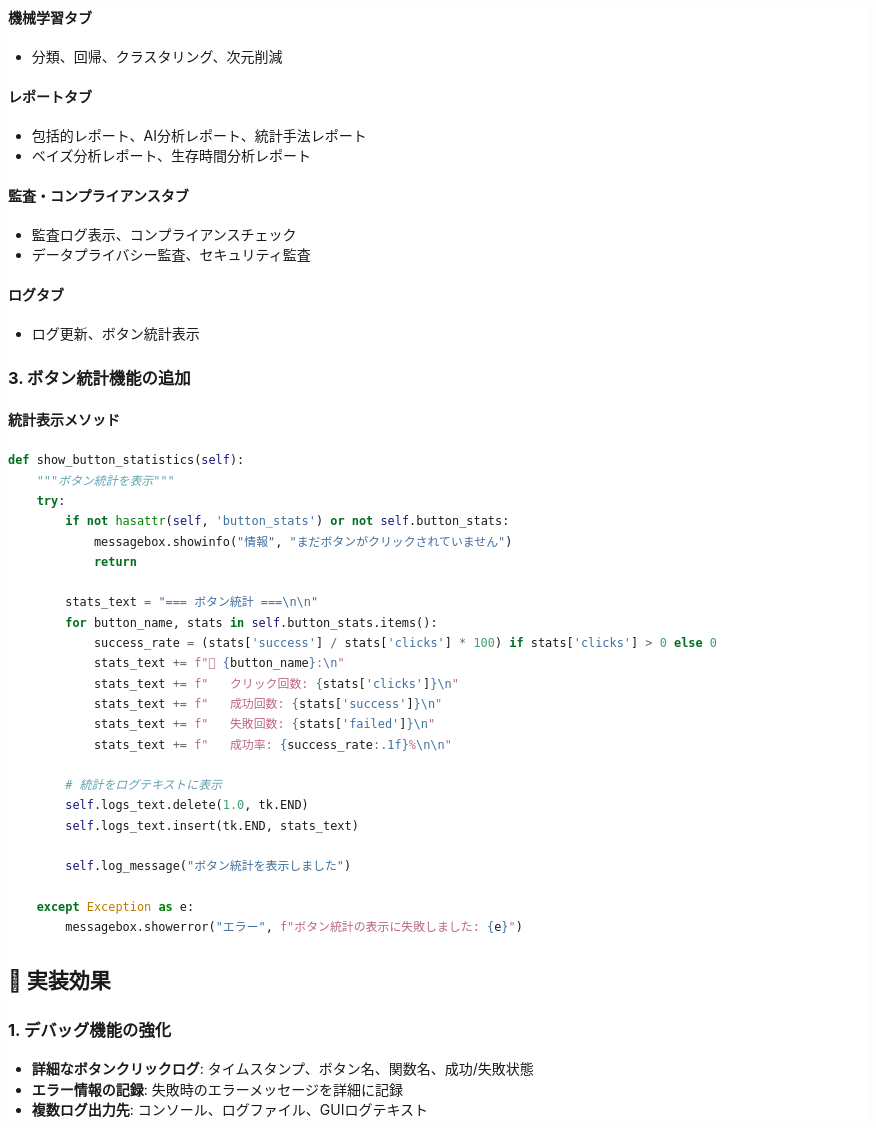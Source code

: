 #### 機械学習タブ
- 分類、回帰、クラスタリング、次元削減

#### レポートタブ
- 包括的レポート、AI分析レポート、統計手法レポート
- ベイズ分析レポート、生存時間分析レポート

#### 監査・コンプライアンスタブ
- 監査ログ表示、コンプライアンスチェック
- データプライバシー監査、セキュリティ監査

#### ログタブ
- ログ更新、ボタン統計表示

### 3. ボタン統計機能の追加

#### 統計表示メソッド
```python
def show_button_statistics(self):
    """ボタン統計を表示"""
    try:
        if not hasattr(self, 'button_stats') or not self.button_stats:
            messagebox.showinfo("情報", "まだボタンがクリックされていません")
            return
        
        stats_text = "=== ボタン統計 ===\n\n"
        for button_name, stats in self.button_stats.items():
            success_rate = (stats['success'] / stats['clicks'] * 100) if stats['clicks'] > 0 else 0
            stats_text += f"🔘 {button_name}:\n"
            stats_text += f"   クリック回数: {stats['clicks']}\n"
            stats_text += f"   成功回数: {stats['success']}\n"
            stats_text += f"   失敗回数: {stats['failed']}\n"
            stats_text += f"   成功率: {success_rate:.1f}%\n\n"
        
        # 統計をログテキストに表示
        self.logs_text.delete(1.0, tk.END)
        self.logs_text.insert(tk.END, stats_text)
        
        self.log_message("ボタン統計を表示しました")
        
    except Exception as e:
        messagebox.showerror("エラー", f"ボタン統計の表示に失敗しました: {e}")
```

## 🎯 実装効果

### 1. デバッグ機能の強化
- **詳細なボタンクリックログ**: タイムスタンプ、ボタン名、関数名、成功/失敗状態
- **エラー情報の記録**: 失敗時のエラーメッセージを詳細に記録
- **複数ログ出力先**: コンソール、ログファイル、GUIログテキスト
